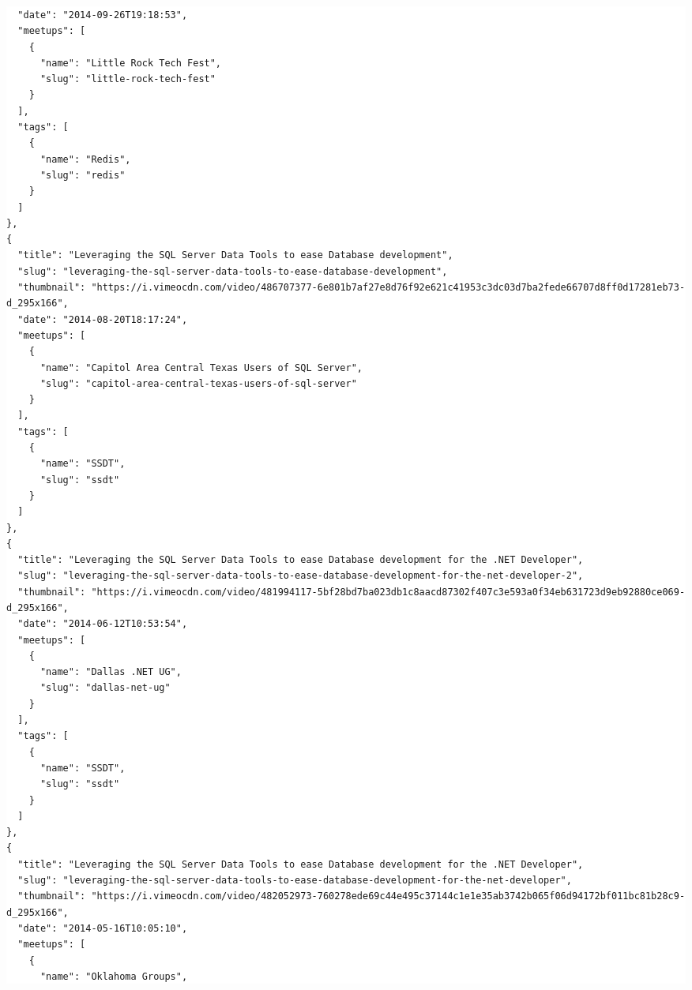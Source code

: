       "date": "2014-09-26T19:18:53",
      "meetups": [
        {
          "name": "Little Rock Tech Fest",
          "slug": "little-rock-tech-fest"
        }
      ],
      "tags": [
        {
          "name": "Redis",
          "slug": "redis"
        }
      ]
    },
    {
      "title": "Leveraging the SQL Server Data Tools to ease Database development",
      "slug": "leveraging-the-sql-server-data-tools-to-ease-database-development",
      "thumbnail": "https://i.vimeocdn.com/video/486707377-6e801b7af27e8d76f92e621c41953c3dc03d7ba2fede66707d8ff0d17281eb73-d_295x166",
      "date": "2014-08-20T18:17:24",
      "meetups": [
        {
          "name": "Capitol Area Central Texas Users of SQL Server",
          "slug": "capitol-area-central-texas-users-of-sql-server"
        }
      ],
      "tags": [
        {
          "name": "SSDT",
          "slug": "ssdt"
        }
      ]
    },
    {
      "title": "Leveraging the SQL Server Data Tools to ease Database development for the .NET Developer",
      "slug": "leveraging-the-sql-server-data-tools-to-ease-database-development-for-the-net-developer-2",
      "thumbnail": "https://i.vimeocdn.com/video/481994117-5bf28bd7ba023db1c8aacd87302f407c3e593a0f34eb631723d9eb92880ce069-d_295x166",
      "date": "2014-06-12T10:53:54",
      "meetups": [
        {
          "name": "Dallas .NET UG",
          "slug": "dallas-net-ug"
        }
      ],
      "tags": [
        {
          "name": "SSDT",
          "slug": "ssdt"
        }
      ]
    },
    {
      "title": "Leveraging the SQL Server Data Tools to ease Database development for the .NET Developer",
      "slug": "leveraging-the-sql-server-data-tools-to-ease-database-development-for-the-net-developer",
      "thumbnail": "https://i.vimeocdn.com/video/482052973-760278ede69c44e495c37144c1e1e35ab3742b065f06d94172bf011bc81b28c9-d_295x166",
      "date": "2014-05-16T10:05:10",
      "meetups": [
        {
          "name": "Oklahoma Groups",